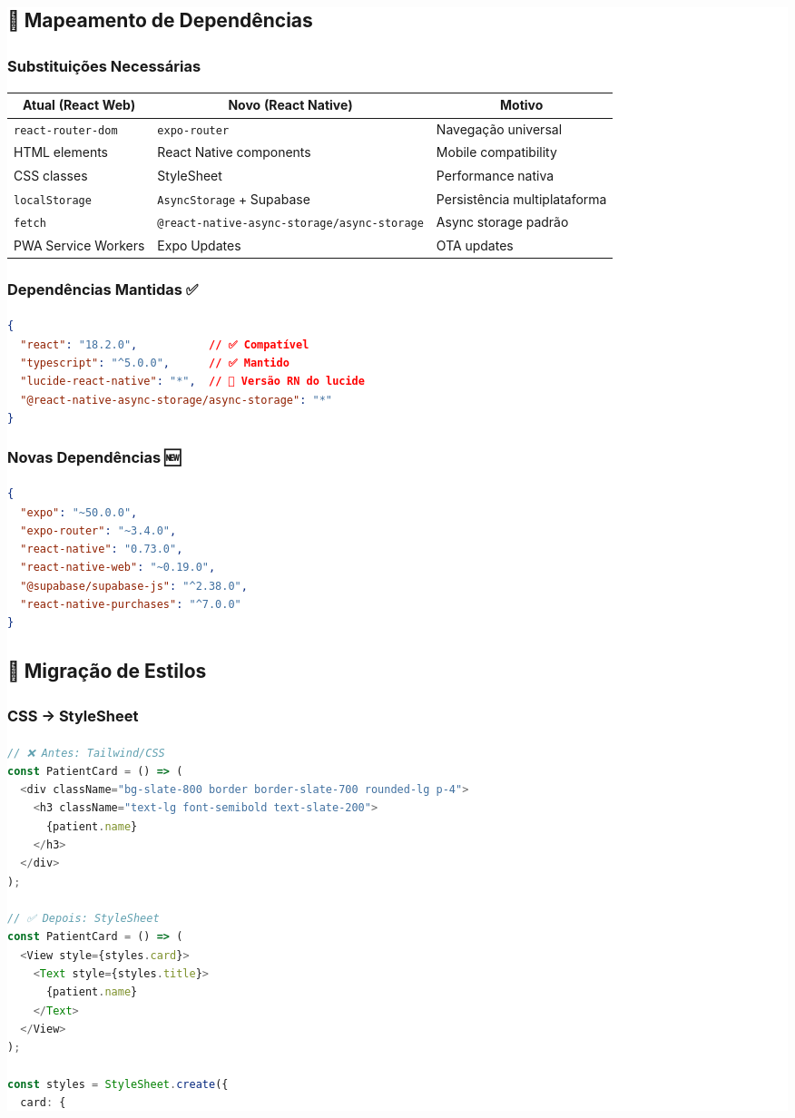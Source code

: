 ## 🔧 Mapeamento de Dependências

### Substituições Necessárias
| Atual (React Web) | Novo (React Native) | Motivo |
|------------------|-------------------|---------|
| `react-router-dom` | `expo-router` | Navegação universal |
| HTML elements | React Native components | Mobile compatibility |
| CSS classes | StyleSheet | Performance nativa |
| `localStorage` | `AsyncStorage` + Supabase | Persistência multiplataforma |
| `fetch` | `@react-native-async-storage/async-storage` | Async storage padrão |
| PWA Service Workers | Expo Updates | OTA updates |

### Dependências Mantidas ✅
```json
{
  "react": "18.2.0",           // ✅ Compatível
  "typescript": "^5.0.0",      // ✅ Mantido
  "lucide-react-native": "*",  // 🔄 Versão RN do lucide
  "@react-native-async-storage/async-storage": "*"
}
```

### Novas Dependências 🆕
```json
{
  "expo": "~50.0.0",
  "expo-router": "~3.4.0",
  "react-native": "0.73.0",
  "react-native-web": "~0.19.0",
  "@supabase/supabase-js": "^2.38.0",
  "react-native-purchases": "^7.0.0"
}
```

## 🎨 Migração de Estilos

### CSS → StyleSheet
```typescript
// ❌ Antes: Tailwind/CSS
const PatientCard = () => (
  <div className="bg-slate-800 border border-slate-700 rounded-lg p-4">
    <h3 className="text-lg font-semibold text-slate-200">
      {patient.name}
    </h3>
  </div>
);

// ✅ Depois: StyleSheet
const PatientCard = () => (
  <View style={styles.card}>
    <Text style={styles.title}>
      {patient.name}
    </Text>
  </View>
);

const styles = StyleSheet.create({
  card: {
```
